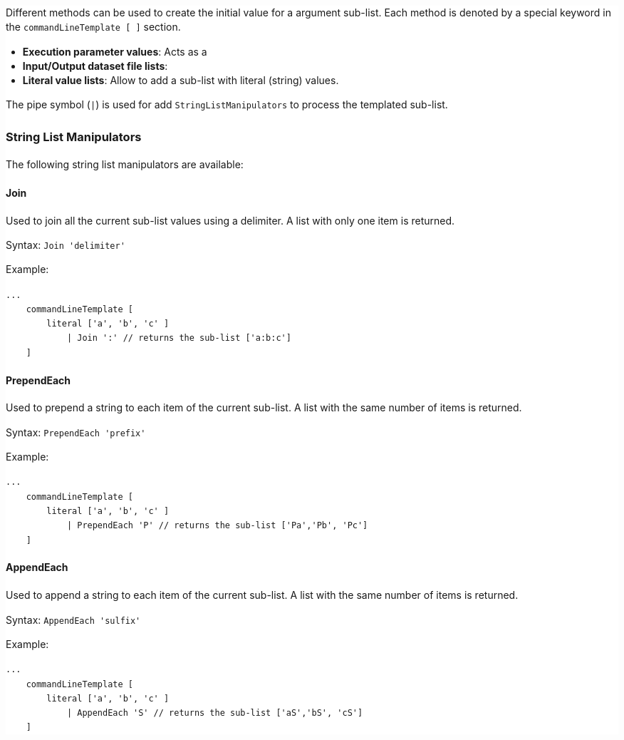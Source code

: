 
Different methods can be used to create the initial value for a argument sub-list. 
Each method is denoted by a special keyword in the `commandLineTemplate [ ]` section.

- **Execution parameter values**: Acts as a 
- **Input/Output dataset file lists**:
- **Literal value lists**: Allow to add a sub-list with literal (string) values.

The pipe symbol (`|`) is used for add `StringListManipulators` to process the templated sub-list.

### String List Manipulators

The following string list manipulators are available:

#### Join
Used to join all the current sub-list values using a delimiter.
A list with only one item is returned.
	
Syntax: `Join 'delimiter'`

Example:
```aadl
...
	commandLineTemplate [
		literal ['a', 'b', 'c' ]
			| Join ':' // returns the sub-list ['a:b:c'] 
	]
```

#### PrependEach

Used to prepend a string to each item of the current sub-list.
A list with the same number of items is returned.

Syntax: `PrependEach 'prefix'`

Example:
```aadl
...
	commandLineTemplate [
		literal ['a', 'b', 'c' ]
			| PrependEach 'P' // returns the sub-list ['Pa','Pb', 'Pc'] 
	]
```

#### AppendEach

Used to append a string to each item of the current sub-list.
A list with the same number of items is returned.

Syntax: `AppendEach 'sulfix'`

Example:
```aadl
...
	commandLineTemplate [
		literal ['a', 'b', 'c' ]
			| AppendEach 'S' // returns the sub-list ['aS','bS', 'cS'] 
	]
```
